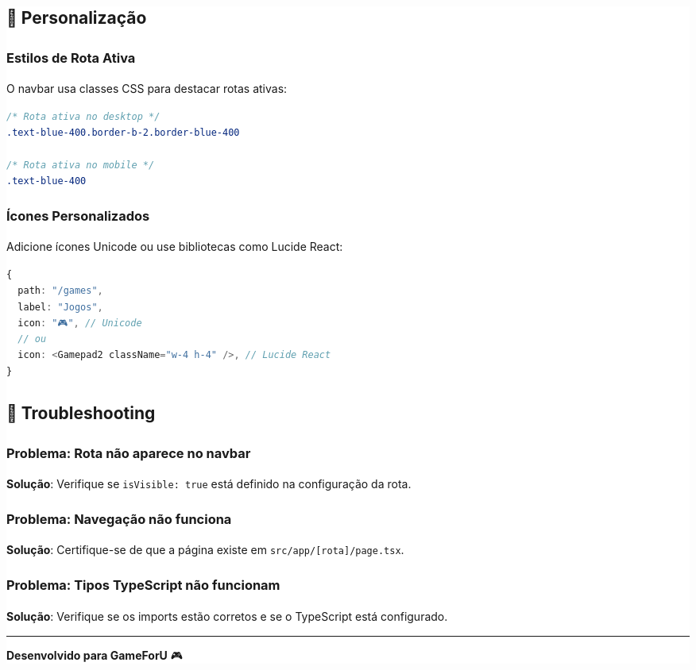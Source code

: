 ## 🎨 Personalização

### Estilos de Rota Ativa

O navbar usa classes CSS para destacar rotas ativas:

```css
/* Rota ativa no desktop */
.text-blue-400.border-b-2.border-blue-400

/* Rota ativa no mobile */
.text-blue-400
```

### Ícones Personalizados

Adicione ícones Unicode ou use bibliotecas como Lucide React:

```typescript
{
  path: "/games",
  label: "Jogos",
  icon: "🎮", // Unicode
  // ou
  icon: <Gamepad2 className="w-4 h-4" />, // Lucide React
}
```

## 🐛 Troubleshooting

### Problema: Rota não aparece no navbar

**Solução**: Verifique se `isVisible: true` está definido na configuração da rota.

### Problema: Navegação não funciona

**Solução**: Certifique-se de que a página existe em `src/app/[rota]/page.tsx`.

### Problema: Tipos TypeScript não funcionam

**Solução**: Verifique se os imports estão corretos e se o TypeScript está configurado.

---

**Desenvolvido para GameForU** 🎮
